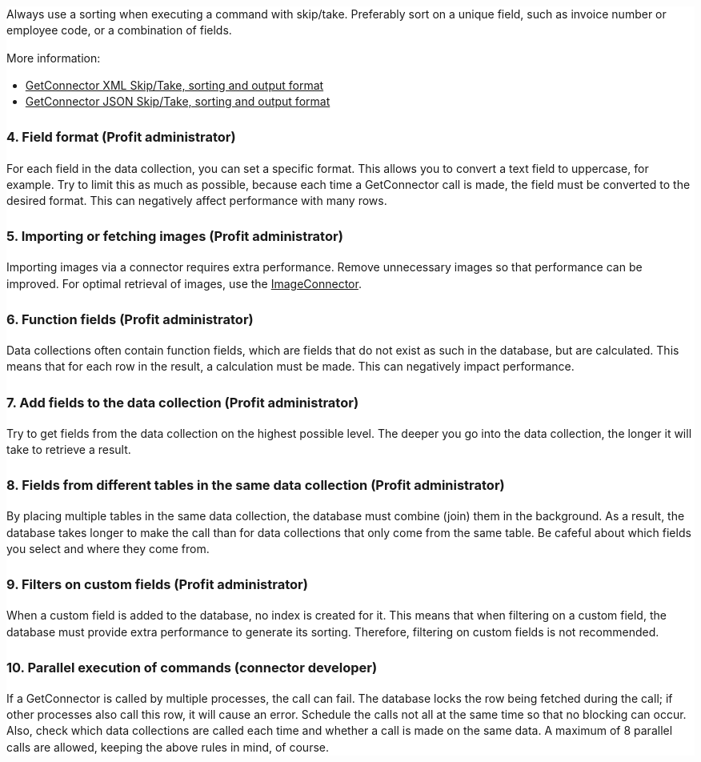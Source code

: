 Always use a sorting when executing a command with skip/take. Preferably sort on a unique field, such as invoice number or employee code, or a combination of fields.

More information:

- [GetConnector XML Skip/Take, sorting and output format](https://help.afas.nl/help/NL/SE/App_Apps_Custom_Get_Call.htm "GetConnector Skip/Take, sorting and output format")
- [GetConnector JSON Skip/Take, sorting and output format](https://help.afas.nl/help/NL/SE/App_Cnr_Rest_GET.htm "GetConnector (REST/JSON)")

### 4. Field format (Profit administrator)

For each field in the data collection, you can set a specific format. This allows you to convert a text field to uppercase, for example. Try to limit this as much as possible, because each time a GetConnector call is made, the field must be converted to the desired format. This can negatively affect performance with many rows.

### 5. Importing or fetching images (Profit administrator)

Importing images via a connector requires extra performance. Remove unnecessary images so that performance can be improved. For optimal retrieval of images, use the [ImageConnector](https://docs.afas.help/apidoc/en/Artikelen#get-/ImageConnector/-id-).

### 6. Function fields (Profit administrator)

Data collections often contain function fields, which are fields that do not exist as such in the database, but are calculated. This means that for each row in the result, a calculation must be made. This can negatively impact performance.

### 7. Add fields to the data collection (Profit administrator)

Try to get fields from the data collection on the highest possible level. The deeper you go into the data collection, the longer it will take to retrieve a result.

### 8. Fields from different tables in the same data collection (Profit administrator)

By placing multiple tables in the same data collection, the database must combine (join) them in the background. As a result, the database takes longer to make the call than for data collections that only come from the same table. Be cafeful about which fields you select and where they come from.

### 9. Filters on custom fields (Profit administrator)

When a custom field is added to the database, no index is created for it. This means that when filtering on a custom field, the database must provide extra performance to generate its sorting. Therefore, filtering on custom fields is not recommended.

### 10. Parallel execution of commands (connector developer)

If a GetConnector is called by multiple processes, the call can fail. The database locks the row being fetched during the call; if other processes also call this row, it will cause an error. Schedule the calls not all at the same time so that no blocking can occur. Also, check which data collections are called each time and whether a call is made on the same data. A maximum of 8 parallel calls are allowed, keeping the above rules in mind, of course.

